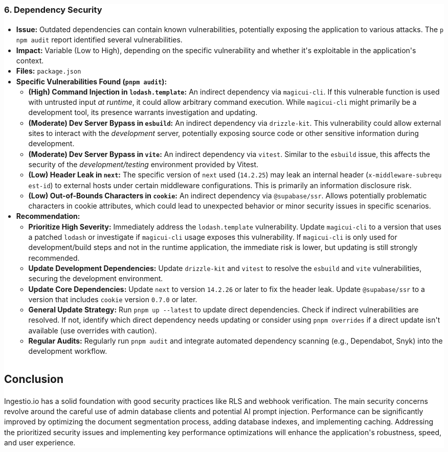 ### 6. Dependency Security

*   **Issue:** Outdated dependencies can contain known vulnerabilities, potentially exposing the application to various attacks. The `pnpm audit` report identified several vulnerabilities.
*   **Impact:** Variable (Low to High), depending on the specific vulnerability and whether it's exploitable in the application's context.
*   **Files:** `package.json`
*   **Specific Vulnerabilities Found (`pnpm audit`):**
    *   **(High) Command Injection in `lodash.template`:** An indirect dependency via `magicui-cli`. If this vulnerable function is used with untrusted input *at runtime*, it could allow arbitrary command execution. While `magicui-cli` might primarily be a development tool, its presence warrants investigation and updating.
    *   **(Moderate) Dev Server Bypass in `esbuild`:** An indirect dependency via `drizzle-kit`. This vulnerability could allow external sites to interact with the *development* server, potentially exposing source code or other sensitive information during development.
    *   **(Moderate) Dev Server Bypass in `vite`:** An indirect dependency via `vitest`. Similar to the `esbuild` issue, this affects the security of the *development/testing* environment provided by Vitest.
    *   **(Low) Header Leak in `next`:** The specific version of `next` used (`14.2.25`) may leak an internal header (`x-middleware-subrequest-id`) to external hosts under certain middleware configurations. This is primarily an information disclosure risk.
    *   **(Low) Out-of-Bounds Characters in `cookie`:** An indirect dependency via `@supabase/ssr`. Allows potentially problematic characters in cookie attributes, which could lead to unexpected behavior or minor security issues in specific scenarios.
*   **Recommendation:**
    *   **Prioritize High Severity:** Immediately address the `lodash.template` vulnerability. Update `magicui-cli` to a version that uses a patched `lodash` or investigate if `magicui-cli` usage exposes this vulnerability. If `magicui-cli` is only used for development/build steps and not in the runtime application, the immediate risk is lower, but updating is still strongly recommended.
    *   **Update Development Dependencies:** Update `drizzle-kit` and `vitest` to resolve the `esbuild` and `vite` vulnerabilities, securing the development environment.
    *   **Update Core Dependencies:** Update `next` to version `14.2.26` or later to fix the header leak. Update `@supabase/ssr` to a version that includes `cookie` version `0.7.0` or later.
    *   **General Update Strategy:** Run `pnpm up --latest` to update direct dependencies. Check if indirect vulnerabilities are resolved. If not, identify which direct dependency needs updating or consider using `pnpm overrides` if a direct update isn't available (use overrides with caution).
    *   **Regular Audits:** Regularly run `pnpm audit` and integrate automated dependency scanning (e.g., Dependabot, Snyk) into the development workflow.
## Conclusion

Ingestio.io has a solid foundation with good security practices like RLS and webhook verification. The main security concerns revolve around the careful use of admin database clients and potential AI prompt injection. Performance can be significantly improved by optimizing the document segmentation process, adding database indexes, and implementing caching. Addressing the prioritized security issues and implementing key performance optimizations will enhance the application's robustness, speed, and user experience.






